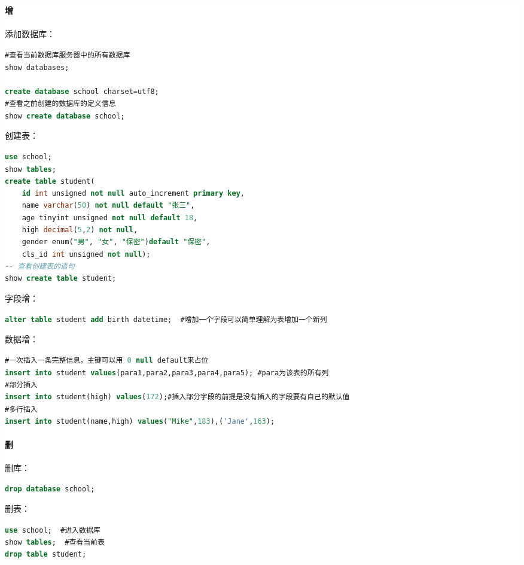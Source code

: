 #### 增

添加数据库：

```sql
#查看当前数据库服务器中的所有数据库
show databases;

create database school charset=utf8;
#查看之前创建的数据库的定义信息
show create database school;
```

创建表：

```sql
use school;
show tables;
create table student(
    id int unsigned not null auto_increment primary key,
    name varchar(50) not null default "张三",
    age tinyint unsigned not null default 18,
    high decimal(5,2) not null,
    gender enum("男", "女", "保密")default "保密",
    cls_id int unsigned not null);
-- 查看创建表的语句
show create table student;
```

字段增：

```sql
alter table student add birth datetime;  #增加一个字段可以简单理解为表增加一个新列
```

数据增：

```sql
#一次插入一条完整信息，主键可以用 0 null default来占位
insert into student values(para1,para2,para3,para4,para5); #para为该表的所有列
#部分插入
insert into student(high) values(172);#插入部分字段的前提是没有插入的字段要有自己的默认值
#多行插入
insert into student(name,high) values("Mike",183),('Jane',163);
```

#### 删

删库：

```sql
drop database school;
```

删表：

```sql
use school;  #进入数据库
show tables;  #查看当前表
drop table student;
```

